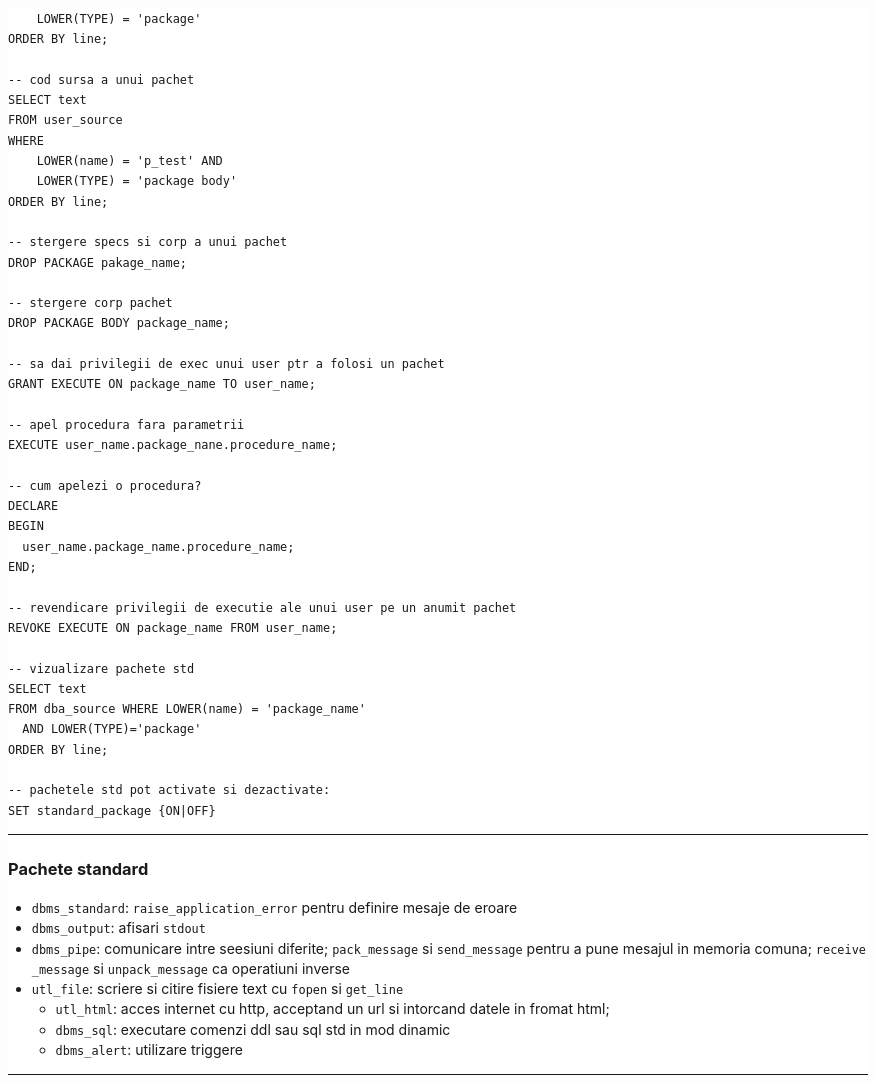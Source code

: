 ```
	LOWER(TYPE) = 'package' 
ORDER BY line;

-- cod sursa a unui pachet
SELECT text
FROM user_source
WHERE
	LOWER(name) = 'p_test' AND
	LOWER(TYPE) = 'package body' 
ORDER BY line;

-- stergere specs si corp a unui pachet
DROP PACKAGE pakage_name;

-- stergere corp pachet
DROP PACKAGE BODY package_name;

-- sa dai privilegii de exec unui user ptr a folosi un pachet
GRANT EXECUTE ON package_name TO user_name;

-- apel procedura fara parametrii
EXECUTE user_name.package_nane.procedure_name;

-- cum apelezi o procedura?
DECLARE
BEGIN 
  user_name.package_name.procedure_name;
END;

-- revendicare privilegii de executie ale unui user pe un anumit pachet
REVOKE EXECUTE ON package_name FROM user_name;

-- vizualizare pachete std
SELECT text
FROM dba_source WHERE LOWER(name) = 'package_name' 
  AND LOWER(TYPE)='package'
ORDER BY line;

-- pachetele std pot activate si dezactivate:
SET standard_package {ON|OFF}
``` 

---

### Pachete standard
- `dbms_standard`: `raise_application_error` pentru definire mesaje de eroare
- `dbms_output`: afisari `stdout`
- `dbms_pipe`: comunicare intre seesiuni diferite; `pack_message` si `send_message` pentru a pune mesajul in memoria comuna; `receive_message` si `unpack_message` ca operatiuni inverse
- `utl_file`: scriere si citire fisiere text cu `fopen` si `get_line`
  - `utl_html`: acces internet cu http, acceptand un url si intorcand datele in fromat html; 
  - `dbms_sql`: executare comenzi ddl sau sql std in mod dinamic
  - `dbms_alert`: utilizare triggere

---